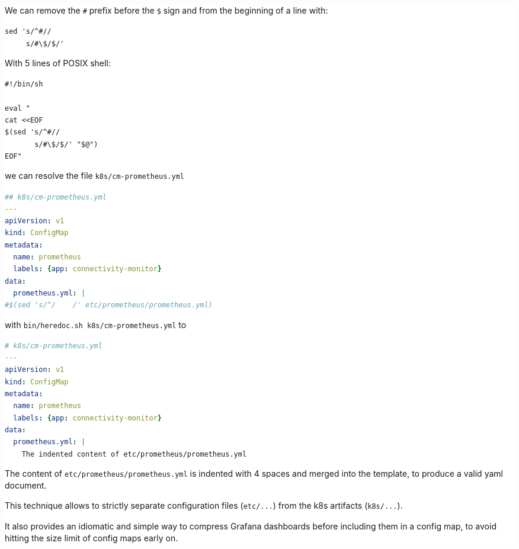 We can remove the `#` prefix before the `$` sign and from the beginning of a line with:

```shell
sed 's/^#//
     s/#\$/$/'
```

With 5 lines of POSIX shell:

```shell
#!/bin/sh

eval "
cat <<EOF
$(sed 's/^#//
       s/#\$/$/' "$@")
EOF"
```

we can resolve the file `k8s/cm-prometheus.yml`

```yaml
## k8s/cm-prometheus.yml
---
apiVersion: v1
kind: ConfigMap
metadata:
  name: prometheus
  labels: {app: connectivity-monitor}
data:
  prometheus.yml: |
#$(sed 's/^/    /' etc/prometheus/prometheus.yml)
```

with `bin/heredoc.sh k8s/cm-prometheus.yml` to

```yaml
# k8s/cm-prometheus.yml
---
apiVersion: v1
kind: ConfigMap
metadata:
  name: prometheus
  labels: {app: connectivity-monitor}
data:
  prometheus.yml: |
    The indented content of etc/prometheus/prometheus.yml
```

The content of `etc/prometheus/prometheus.yml` is indented with 4 spaces and
merged into the template, to produce a valid yaml document.

This technique allows to strictly separate configuration files (`etc/...`) from
the k8s artifacts (`k8s/...`).

It also provides an idiomatic and simple way to compress Grafana dashboards
before including them in a config map, to avoid hitting the size limit of config
maps early on.
